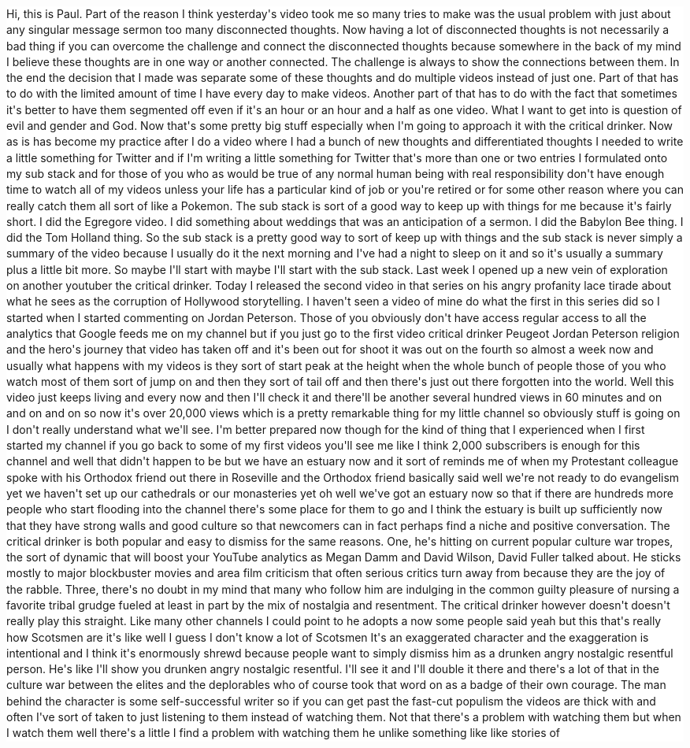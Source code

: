  Hi, this is Paul. Part of the reason I think yesterday's video took me so many tries to make was the usual problem with just about any singular message sermon too many disconnected thoughts. Now having a lot of disconnected thoughts is not necessarily a bad thing if you can overcome the challenge and connect the disconnected thoughts because somewhere in the back of my mind I believe these thoughts are in one way or another connected. The challenge is always to show the connections between them. In the end the decision that I made was separate some of these thoughts and do multiple videos instead of just one. Part of that has to do with the limited amount of time I have every day to make videos. Another part of that has to do with the fact that sometimes it's better to have them segmented off even if it's an hour or an hour and a half as one video. What I want to get into is question of evil and gender and God. Now that's some pretty big stuff especially when I'm going to approach it with the critical drinker. Now as is has become my practice after I do a video where I had a bunch of new thoughts and differentiated thoughts I needed to write a little something for Twitter and if I'm writing a little something for Twitter that's more than one or two entries I formulated onto my sub stack and for those of you who as would be true of any normal human being with real responsibility don't have enough time to watch all of my videos unless your life has a particular kind of job or you're retired or for some other reason where you can really catch them all sort of like a Pokemon. The sub stack is sort of a good way to keep up with things for me because it's fairly short. I did the Egregore video. I did something about weddings that was an anticipation of a sermon. I did the Babylon Bee thing. I did the Tom Holland thing. So the sub stack is a pretty good way to sort of keep up with things and the sub stack is never simply a summary of the video because I usually do it the next morning and I've had a night to sleep on it and so it's usually a summary plus a little bit more. So maybe I'll start with maybe I'll start with the sub stack. Last week I opened up a new vein of exploration on another youtuber the critical drinker. Today I released the second video in that series on his angry profanity lace tirade about what he sees as the corruption of Hollywood storytelling. I haven't seen a video of mine do what the first in this series did so I started when I started commenting on Jordan Peterson. Those of you obviously don't have access regular access to all the analytics that Google feeds me on my channel but if you just go to the first video critical drinker Peugeot Jordan Peterson religion and the hero's journey that video has taken off and it's been out for shoot it was out on the fourth so almost a week now and usually what happens with my videos is they sort of start peak at the height when the whole bunch of people those of you who watch most of them sort of jump on and then they sort of tail off and then there's just out there forgotten into the world. Well this video just keeps living and every now and then I'll check it and there'll be another several hundred views in 60 minutes and on and on and on so now it's over 20,000 views which is a pretty remarkable thing for my little channel so obviously stuff is going on I don't really understand what we'll see. I'm better prepared now though for the kind of thing that I experienced when I first started my channel if you go back to some of my first videos you'll see me like I think 2,000 subscribers is enough for this channel and well that didn't happen to be but we have an estuary now and it sort of reminds me of when my Protestant colleague spoke with his Orthodox friend out there in Roseville and the Orthodox friend basically said well we're not ready to do evangelism yet we haven't set up our cathedrals or our monasteries yet oh well we've got an estuary now so that if there are hundreds more people who start flooding into the channel there's some place for them to go and I think the estuary is built up sufficiently now that they have strong walls and good culture so that newcomers can in fact perhaps find a niche and positive conversation. The critical drinker is both popular and easy to dismiss for the same reasons. One, he's hitting on current popular culture war tropes, the sort of dynamic that will boost your YouTube analytics as Megan Damm and David Wilson, David Fuller talked about. He sticks mostly to major blockbuster movies and area film criticism that often serious critics turn away from because they are the joy of the rabble. Three, there's no doubt in my mind that many who follow him are indulging in the common guilty pleasure of nursing a favorite tribal grudge fueled at least in part by the mix of nostalgia and resentment. The critical drinker however doesn't doesn't really play this straight. Like many other channels I could point to he adopts a now some people said yeah but this that's really how Scotsmen are it's like well I guess I don't know a lot of Scotsmen It's an exaggerated character and the exaggeration is intentional and I think it's enormously shrewd because people want to simply dismiss him as a drunken angry nostalgic resentful person. He's like I'll show you drunken angry nostalgic resentful. I'll see it and I'll double it there and there's a lot of that in the culture war between the elites and the deplorables who of course took that word on as a badge of their own courage. The man behind the character is some self-successful writer so if you can get past the fast-cut populism the videos are thick with and often I've sort of taken to just listening to them instead of watching them. Not that there's a problem with watching them but when I watch them well there's a little I find a problem with watching them he unlike something like like stories of